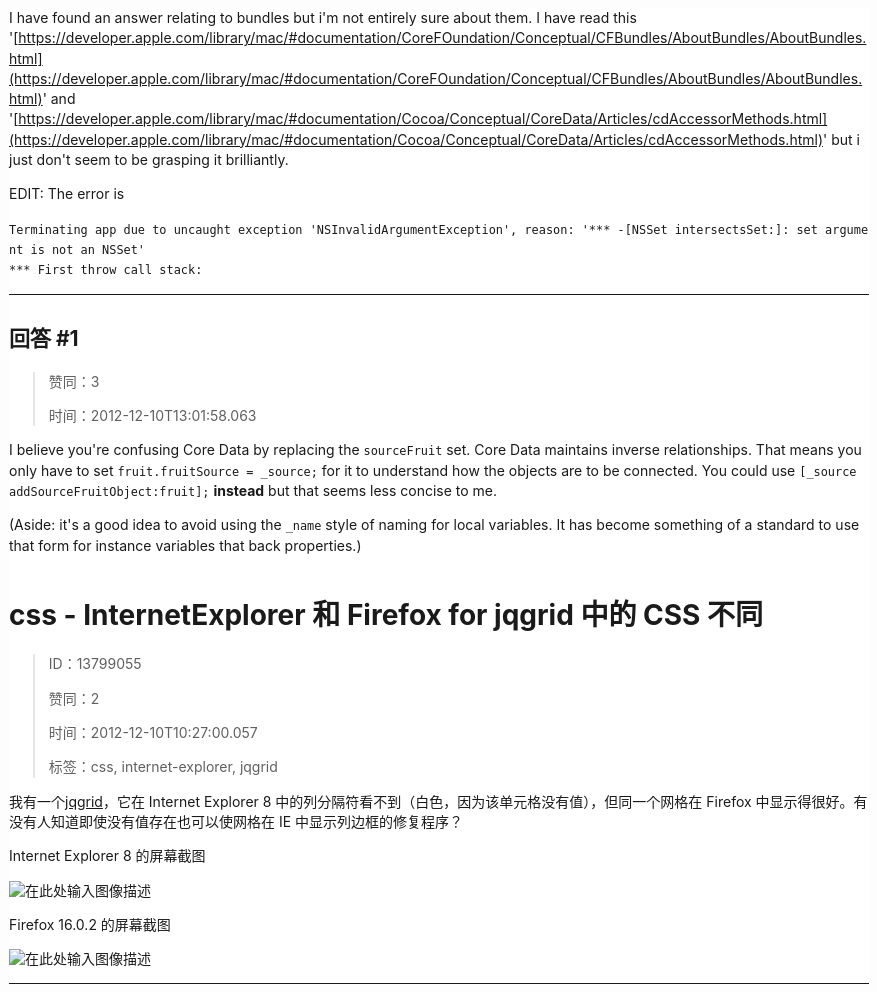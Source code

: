 I have found an answer relating to bundles but i'm not entirely sure about them. I have read this '[https://developer.apple.com/library/mac/#documentation/CoreFOundation/Conceptual/CFBundles/AboutBundles/AboutBundles.html](https://developer.apple.com/library/mac/#documentation/CoreFOundation/Conceptual/CFBundles/AboutBundles/AboutBundles.html)' and '[https://developer.apple.com/library/mac/#documentation/Cocoa/Conceptual/CoreData/Articles/cdAccessorMethods.html](https://developer.apple.com/library/mac/#documentation/Cocoa/Conceptual/CoreData/Articles/cdAccessorMethods.html)' but i just don't seem to be grasping it brilliantly.

EDIT: The error is

```
Terminating app due to uncaught exception 'NSInvalidArgumentException', reason: '*** -[NSSet intersectsSet:]: set argument is not an NSSet'
*** First throw call stack: 
```

* * *

## 回答 #1

> 赞同：3
> 
> 时间：2012-12-10T13:01:58.063

I believe you're confusing Core Data by replacing the `sourceFruit` set. Core Data maintains inverse relationships. That means you only have to set `fruit.fruitSource = _source;` for it to understand how the objects are to be connected. You could use `[_source addSourceFruitObject:fruit];` **instead** but that seems less concise to me.

(Aside: it's a good idea to avoid using the `_name` style of naming for local variables. It has become something of a standard to use that form for instance variables that back properties.)

# css - InternetExplorer 和 Firefox for jqgrid 中的 CSS 不同

> ID：13799055
> 
> 赞同：2
> 
> 时间：2012-12-10T10:27:00.057
> 
> 标签：css, internet-explorer, jqgrid

我有一个[jqgrid](http://www.trirand.com/blog/)，它在 Internet Explorer 8 中的列分隔符看不到（白色，因为该单元格没有值），但同一个网格在 Firefox 中显示得很好。有没有人知道即使没有值存在也可以使网格在 IE 中显示列边框的修复程序？

Internet Explorer 8 的屏幕截图

![在此处输入图像描述](../Images/f75539002fcbd1ace9cf0991c039acc7.png)

Firefox 16.0.2 的屏幕截图

![在此处输入图像描述](../Images/0d9a3eefcfbfd19a855425f9e0c0c7a8.png)

* * *
